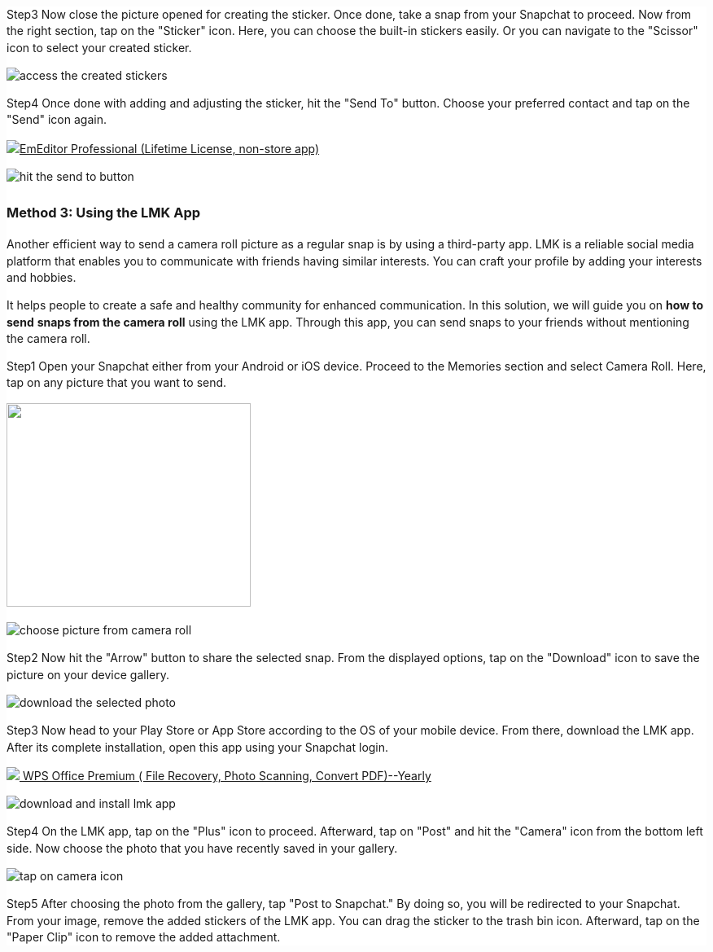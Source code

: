 Step3 Now close the picture opened for creating the sticker. Once done, take a snap from your Snapchat to proceed. Now from the right section, tap on the "Sticker" icon. Here, you can choose the built-in stickers easily. Or you can navigate to the "Scissor" icon to select your created sticker.

![access the created stickers](https://images.wondershare.com/filmora/article-images/2022/11/send-snaps-from-camera-roll-6.jpg)

Step4 Once done with adding and adjusting the sticker, hit the "Send To" button. Choose your preferred contact and tap on the "Send" icon again.


<a href="https://shop.emeditor.com/order/checkout.php?PRODS=4631722&QTY=1&AFFILIATE=108875&CART=1"><img src="https://www.emeditor.com/wp-content/uploads/2023/05/frontpage2-2048x588.webp" border="0">EmEditor Professional (Lifetime License, non-store app)</a>

![hit the send to button](https://images.wondershare.com/filmora/article-images/2022/11/send-snaps-from-camera-roll-7.jpg)

### Method 3: Using the LMK App

Another efficient way to send a camera roll picture as a regular snap is by using a third-party app. LMK is a reliable social media platform that enables you to communicate with friends having similar interests. You can craft your profile by adding your interests and hobbies.

It helps people to create a safe and healthy community for enhanced communication. In this solution, we will guide you on **how to send** **snaps from the camera roll** using the LMK app. Through this app, you can send snaps to your friends without mentioning the camera roll.

Step1 Open your Snapchat either from your Android or iOS device. Proceed to the Memories section and select Camera Roll. Here, tap on any picture that you want to send.


<a href="https://modlily.sjv.io/c/5597632/1997817/17059" target="_top" id="1997817"><img src="//a.impactradius-go.com/display-ad/17059-1997817" border="0" alt="" width="300" height="250"/></a><img height="0" width="0" src="https://imp.pxf.io/i/5597632/1997817/17059" style="position:absolute;visibility:hidden;" border="0" />

![choose picture from camera roll](https://images.wondershare.com/filmora/article-images/2022/11/send-snaps-from-camera-roll-8.jpg)

Step2 Now hit the "Arrow" button to share the selected snap. From the displayed options, tap on the "Download" icon to save the picture on your device gallery.

![download the selected photo](https://images.wondershare.com/filmora/article-images/2022/11/send-snaps-from-camera-roll-9.jpg)

Step3 Now head to your Play Store or App Store according to the OS of your mobile device. From there, download the LMK app. After its complete installation, open this app using your Snapchat login.


<a href="https://secure.2checkout.com/order/checkout.php?PRODS=38729081&QTY=1&AFFILIATE=108875&CART=1"><img src="https://website-prod.cache.wpscdn.com/img/wps-office-pdf-editor-1x.890dbda.png" border="0">
WPS Office Premium ( File Recovery, Photo Scanning, Convert PDF)--Yearly</a>

![download and install lmk app](https://images.wondershare.com/filmora/article-images/2022/11/send-snaps-from-camera-roll-10.jpg)

Step4 On the LMK app, tap on the "Plus" icon to proceed. Afterward, tap on "Post" and hit the "Camera" icon from the bottom left side. Now choose the photo that you have recently saved in your gallery.

![tap on camera icon](https://images.wondershare.com/filmora/article-images/2022/11/send-snaps-from-camera-roll-11.jpg)

Step5 After choosing the photo from the gallery, tap "Post to Snapchat." By doing so, you will be redirected to your Snapchat. From your image, remove the added stickers of the LMK app. You can drag the sticker to the trash bin icon. Afterward, tap on the "Paper Clip" icon to remove the added attachment.
